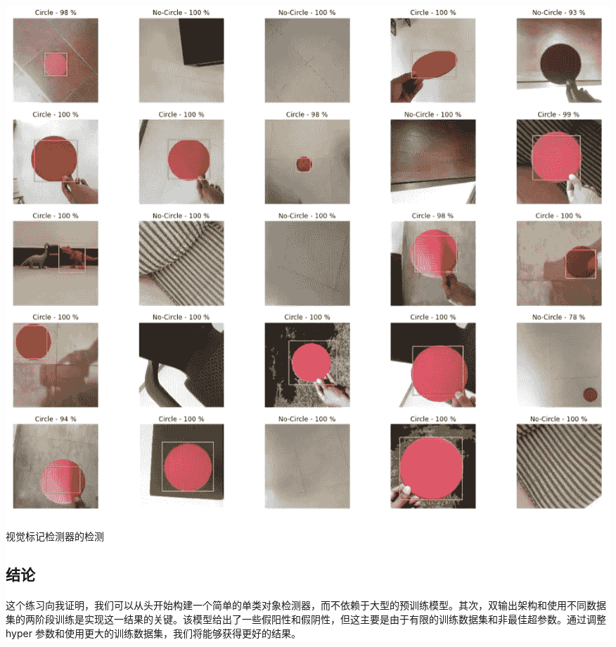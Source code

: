 ![](img/83d03881bec61aec078a143cc11595f9.png)

视觉标记检测器的检测

## 结论

这个练习向我证明，我们可以从头开始构建一个简单的单类对象检测器，而不依赖于大型的预训练模型。其次，双输出架构和使用不同数据集的两阶段训练是实现这一结果的关键。该模型给出了一些假阳性和假阴性，但这主要是由于有限的训练数据集和非最佳超参数。通过调整 hyper 参数和使用更大的训练数据集，我们将能够获得更好的结果。